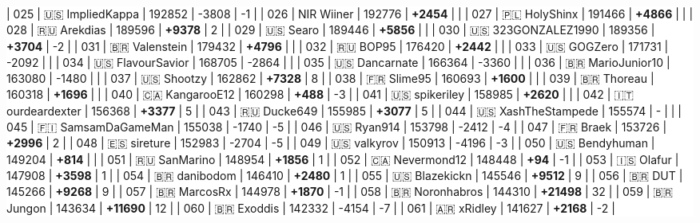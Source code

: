 | 025 | 🇺🇸 ImpliedKappa | 192852 | -3808 | -1 |
| 026 | NIR Wiiner | 192776 | **+2454** | |
| 027 | 🇵🇱 HolyShinx | 191466 | **+4866** | |
| 028 | 🇷🇺 Arekdias | 189596 | **+9378** | 2 |
| 029 | 🇺🇸 Searo | 189446 | **+5856** | |
| 030 | 🇺🇸 323GONZALEZ1990 | 189356 | **+3704** | -2 |
| 031 | 🇧🇷 Valenstein | 179432 | **+4796** | |
| 032 | 🇷🇺 BOP95 | 176420 | **+2442** | |
| 033 | 🇺🇸 GOGZero | 171731 | -2092 | |
| 034 | 🇺🇸 FlavourSavior | 168705 | -2864 | |
| 035 | 🇺🇸 Dancarnate | 166364 | -3360 | |
| 036 | 🇧🇷 MarioJunior10 | 163080 | -1480 | |
| 037 | 🇺🇸 Shootzy | 162862 | **+7328** | 8 |
| 038 | 🇫🇷 Slime95 | 160693 | **+1600** | |
| 039 | 🇧🇷 Thoreau | 160318 | **+1696** | |
| 040 | 🇨🇦 KangarooE12 | 160298 | **+488** | -3 |
| 041 | 🇺🇸 spikeriley | 158985 | **+2620** | |
| 042 | 🇮🇹 ourdeardexter | 156368 | **+3377** | 5 |
| 043 | 🇷🇺 Ducke649 | 155985 | **+3077** | 5 |
| 044 | 🇺🇸 XashTheStampede | 155574 | - | |
| 045 | 🇫🇮 SamsamDaGameMan | 155038 | -1740 | -5 |
| 046 | 🇺🇸 Ryan914 | 153798 | -2412 | -4 |
| 047 | 🇫🇷 Braek | 153726 | **+2996** | 2 |
| 048 | 🇪🇸 sireture | 152983 | -2704 | -5 |
| 049 | 🇺🇸 valkyrov | 150913 | -4196 | -3 |
| 050 | 🇺🇸 Bendyhuman | 149204 | **+814** | |
| 051 | 🇷🇺 SanMarino | 148954 | **+1856** | 1 |
| 052 | 🇨🇦 Nevermond12 | 148448 | **+94** | -1 |
| 053 | 🇮🇸 Olafur | 147908 | **+3598** | 1 |
| 054 | 🇧🇷 danibodom | 146410 | **+2480** | 1 |
| 055 | 🇺🇸 Blazekickn | 145546 | **+9512** | 9 |
| 056 | 🇧🇷 DUT | 145266 | **+9268** | 9 |
| 057 | 🇧🇷 MarcosRx | 144978 | **+1870** | -1 |
| 058 | 🇧🇷 Noronhabros | 144310 | **+21498** | 32 |
| 059 | 🇧🇷 Jungon | 143634 | **+11690** | 12 |
| 060 | 🇧🇷 Exoddis | 142332 | -4154 | -7 |
| 061 | 🇦🇷 xRidley | 141627 | **+2168** | -2 |